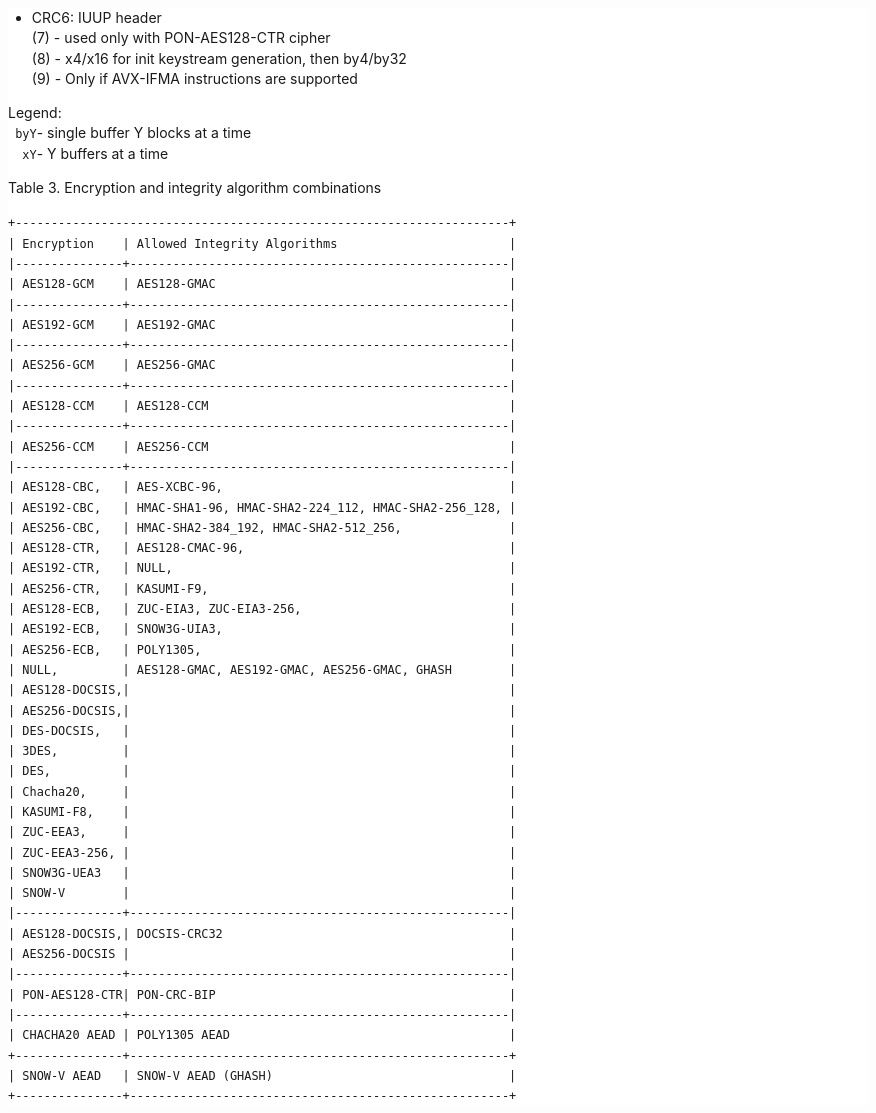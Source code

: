  - CRC6: IUUP header  
(7) - used only with PON-AES128-CTR cipher  
(8) - x4/x16 for init keystream generation, then by4/by32  
(9) - Only if AVX-IFMA instructions are supported

Legend:  
` byY`- single buffer Y blocks at a time  
`  xY`- Y buffers at a time  

Table 3. Encryption and integrity algorithm combinations
```
+---------------------------------------------------------------------+
| Encryption    | Allowed Integrity Algorithms                        |
|---------------+-----------------------------------------------------|
| AES128-GCM    | AES128-GMAC                                         |
|---------------+-----------------------------------------------------|
| AES192-GCM    | AES192-GMAC                                         |
|---------------+-----------------------------------------------------|
| AES256-GCM    | AES256-GMAC                                         |
|---------------+-----------------------------------------------------|
| AES128-CCM    | AES128-CCM                                          |
|---------------+-----------------------------------------------------|
| AES256-CCM    | AES256-CCM                                          |
|---------------+-----------------------------------------------------|
| AES128-CBC,   | AES-XCBC-96,                                        |
| AES192-CBC,   | HMAC-SHA1-96, HMAC-SHA2-224_112, HMAC-SHA2-256_128, |
| AES256-CBC,   | HMAC-SHA2-384_192, HMAC-SHA2-512_256,               |
| AES128-CTR,   | AES128-CMAC-96,                                     |
| AES192-CTR,   | NULL,                                               |
| AES256-CTR,   | KASUMI-F9,                                          |
| AES128-ECB,   | ZUC-EIA3, ZUC-EIA3-256,                             |
| AES192-ECB,   | SNOW3G-UIA3,                                        |
| AES256-ECB,   | POLY1305,                                           |
| NULL,         | AES128-GMAC, AES192-GMAC, AES256-GMAC, GHASH        |
| AES128-DOCSIS,|                                                     |
| AES256-DOCSIS,|                                                     |
| DES-DOCSIS,   |                                                     |
| 3DES,         |                                                     |
| DES,          |                                                     |
| Chacha20,     |                                                     |
| KASUMI-F8,    |                                                     |
| ZUC-EEA3,     |                                                     |
| ZUC-EEA3-256, |                                                     |
| SNOW3G-UEA3   |                                                     |
| SNOW-V        |                                                     |
|---------------+-----------------------------------------------------|
| AES128-DOCSIS,| DOCSIS-CRC32                                        |
| AES256-DOCSIS |                                                     |
|---------------+-----------------------------------------------------|
| PON-AES128-CTR| PON-CRC-BIP                                         |
|---------------+-----------------------------------------------------|
| CHACHA20 AEAD | POLY1305 AEAD                                       |
+---------------+-----------------------------------------------------+
| SNOW-V AEAD   | SNOW-V AEAD (GHASH)                                 |
+---------------+-----------------------------------------------------+
```

